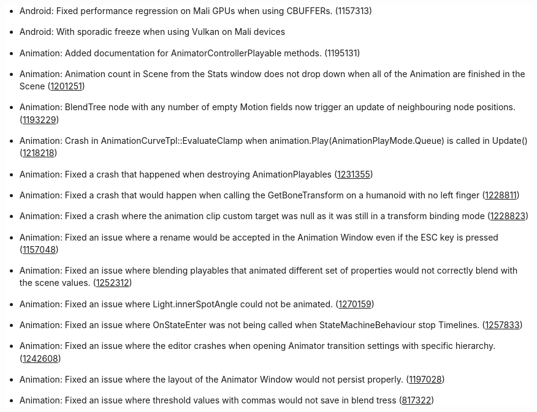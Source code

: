 *   Android: Fixed performance regression on Mali GPUs when using CBUFFERs. (1157313)
    
*   Android: With sporadic freeze when using Vulkan on Mali devices
    
*   Animation: Added documentation for AnimatorControllerPlayable methods. (1195131)
    
*   Animation: Animation count in Scene from the Stats window does not drop down when all of the Animation are finished in the Scene ([1201251](https://issuetracker.unity3d.com/issues/animation-count-in-scene-from-the-stats-window-does-not-drop-down-when-all-of-the-animation-are-finished-in-the-scene))
    
*   Animation: BlendTree node with any number of empty Motion fields now trigger an update of neighbouring node positions. ([1193229](https://issuetracker.unity3d.com/issues/animation-blendtree-overlaps-and-hides-another-blendtree-on-adding-the-motion-field))
    
*   Animation: Crash in AnimationCurveTpl<Vector3f>::EvaluateClamp when animation.Play(AnimationPlayMode.Queue) is called in Update() ([1218218](https://issuetracker.unity3d.com/issues/crash-in-animationcurvetpl-evaluateclamp-when-animation-dot-play-animationplaymode-dot-queue-is-called-in-update))
    
*   Animation: Fixed a crash that happened when destroying AnimationPlayables ([1231355](https://issuetracker.unity3d.com/issues/editor-crashes-when-destroying-a-playable-object-during-ondestroy-function-call))
    
*   Animation: Fixed a crash that would happen when calling the GetBoneTransform on a humanoid with no left finger ([1228811](https://issuetracker.unity3d.com/issues/editor-crashes-when-calling-getbonetransform-on-an-animator-with-generated-avatar-and-specific-bone-mapping))
    
*   Animation: Fixed a crash where the animation clip custom target was null as it was still in a transform binding mode ([1228823](https://issuetracker.unity3d.com/issues/crash-on-unityengine-animation-setboundcurvefloatvalue-when-animationclip-properties-are-displayed-in-the-inspector))
    
*   Animation: Fixed an issue where a rename would be accepted in the Animation Window even if the ESC key is pressed ([1157048](https://issuetracker.unity3d.com/issues/the-changes-are-applied-when-renaming-animation-property-in-the-animation-tab-and-pressing-esc))
    
*   Animation: Fixed an issue where blending playables that animated different set of properties would not correctly blend with the scene values. ([1252312](https://issuetracker.unity3d.com/issues/wrong-animation-is-played-when-multiple-animation-tracks-are-blended-in-timeline))
    
*   Animation: Fixed an issue where Light.innerSpotAngle could not be animated. ([1270159](https://issuetracker.unity3d.com/issues/urp-no-keyframe-is-added-when-animating-the-spot-lights-inner-spot-angle-variable))
    
*   Animation: Fixed an issue where OnStateEnter was not being called when StateMachineBehaviour stop Timelines. ([1257833](https://issuetracker.unity3d.com/issues/onstateenter-is-not-called-when-using-the-timeline-with-an-animator-on-the-same-gameobject))
    
*   Animation: Fixed an issue where the editor crashes when opening Animator transition settings with specific hierarchy. ([1242608](https://issuetracker.unity3d.com/issues/editor-crashes-when-opening-animator-transition-settings-with-specific-hierarchy))
    
*   Animation: Fixed an issue where the layout of the Animator Window would not persist properly. ([1197028](https://issuetracker.unity3d.com/issues/the-animator-window-defaults-its-layout-when-opened))
    
*   Animation: Fixed an issue where threshold values with commas would not save in blend tress ([817322](https://issuetracker.unity3d.com/issues/blendtree-writing-treshold-value-with-comma-doesnt-save-the-value))
    